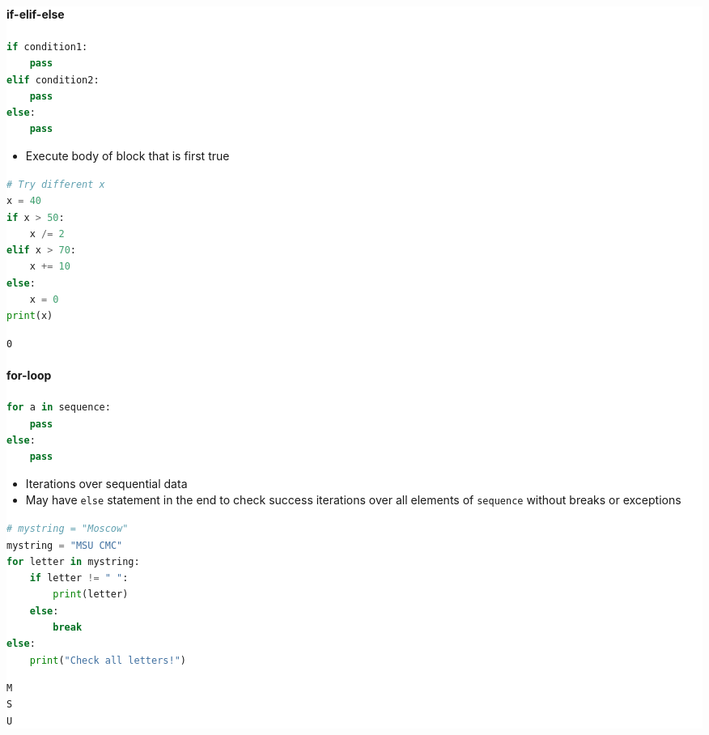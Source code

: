 #### if-elif-else

```python
if condition1:
    pass
elif condition2:
    pass
else:
    pass
```

- Execute body of block that is first true


```python
# Try different x
x = 40
if x > 50:
    x /= 2
elif x > 70:
    x += 10
else:
    x = 0
print(x)
```

    0


#### for-loop

```python
for a in sequence:
    pass
else:
    pass
```

- Iterations over sequential data
- May have ```else``` statement in the end to check success iterations over all elements of ```sequence``` without breaks or exceptions


```python
# mystring = "Moscow"
mystring = "MSU CMC"
for letter in mystring:
    if letter != " ":
        print(letter)
    else:
        break
else:
    print("Check all letters!")
```

    M
    S
    U
